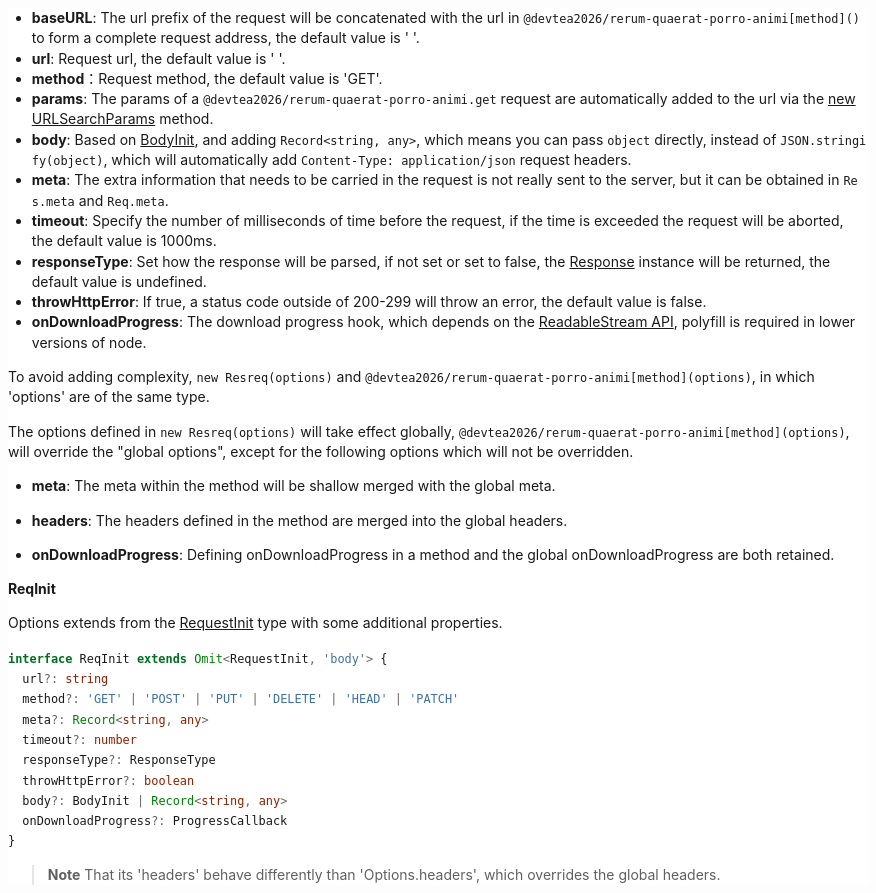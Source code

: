 - **baseURL**: The url prefix of the request will be concatenated with the url in `@devtea2026/rerum-quaerat-porro-animi[method]()` to form a complete request address, the default value is ' '.
- **url**: Request url, the default value is ' '.
- **method**：Request method, the default value is 'GET'.
- **params**: The params of a `@devtea2026/rerum-quaerat-porro-animi.get` request are automatically added to the url via the [new URLSearchParams](https://developer.mozilla.org/en-US/docs/Web/API/URLSearchParams) method.
- **body**: Based on [BodyInit](https://developer.mozilla.org/en-US/docs/Web/API/Request/Request), and adding `Record<string, any>`, which means you can pass `object` directly, instead of `JSON.stringify(object)`, which will automatically add `Content-Type: application/json` request headers.
- **meta**: The extra information that needs to be carried in the request is not really sent to the server, but it can be obtained in  `Res.meta` and `Req.meta`.
- **timeout**: Specify the number of milliseconds of time before the request, if the time is exceeded the request will be aborted, the default value is 1000ms.
- **responseType**: Set how the response will be parsed, if not set or set to false, the [Response](https://developer.mozilla.org/en-US/docs/Web/API/Response) instance will be returned, the default value is undefined.
- **throwHttpError**: If true, a status code outside of 200-299 will throw an error, the default value is false.
- **onDownloadProgress**: The download progress hook, which depends on the [ReadableStream API](https://developer.mozilla.org/en-US/docs/Web/API/ReadableStream), polyfill is required in lower versions of node.

To avoid adding complexity, `new Resreq(options)` and `@devtea2026/rerum-quaerat-porro-animi[method](options)`, in which 'options' are of the same type.

The options defined in `new Resreq(options)` will take effect globally, `@devtea2026/rerum-quaerat-porro-animi[method](options)`, will override the "global options", except for the following options which will not be overridden.

- **meta**: The meta within the method will be shallow merged with the global meta.

- **headers**: The headers defined in the method are merged into the global headers.

- **onDownloadProgress**: Defining onDownloadProgress in a method and the global onDownloadProgress are both retained.

**ReqInit**

Options extends from the [RequestInit](https://developer.mozilla.org/en-US/docs/Web/API/Request/Request) type with some additional properties.

```typescript
interface ReqInit extends Omit<RequestInit, 'body'> {
  url?: string
  method?: 'GET' | 'POST' | 'PUT' | 'DELETE' | 'HEAD' | 'PATCH'
  meta?: Record<string, any>
  timeout?: number
  responseType?: ResponseType
  throwHttpError?: boolean
  body?: BodyInit | Record<string, any>
  onDownloadProgress?: ProgressCallback
}
```

> **Note**
> That its 'headers' behave differently than 'Options.headers', which overrides the global headers.
